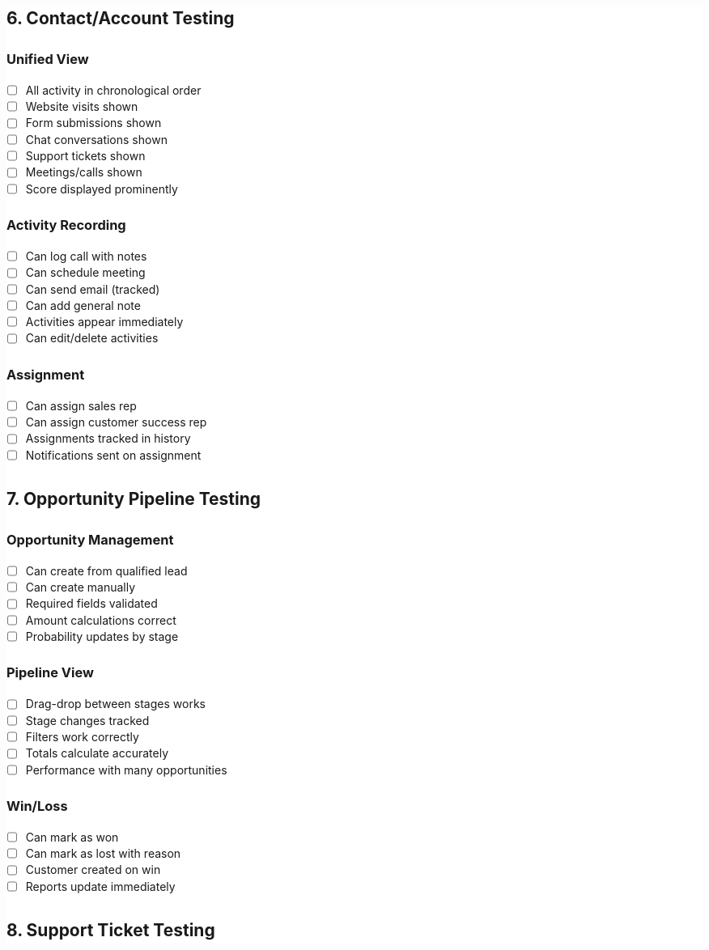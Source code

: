## 6. Contact/Account Testing

### Unified View
- [ ] All activity in chronological order
- [ ] Website visits shown
- [ ] Form submissions shown
- [ ] Chat conversations shown
- [ ] Support tickets shown
- [ ] Meetings/calls shown
- [ ] Score displayed prominently

### Activity Recording
- [ ] Can log call with notes
- [ ] Can schedule meeting
- [ ] Can send email (tracked)
- [ ] Can add general note
- [ ] Activities appear immediately
- [ ] Can edit/delete activities

### Assignment
- [ ] Can assign sales rep
- [ ] Can assign customer success rep
- [ ] Assignments tracked in history
- [ ] Notifications sent on assignment

## 7. Opportunity Pipeline Testing

### Opportunity Management
- [ ] Can create from qualified lead
- [ ] Can create manually
- [ ] Required fields validated
- [ ] Amount calculations correct
- [ ] Probability updates by stage

### Pipeline View
- [ ] Drag-drop between stages works
- [ ] Stage changes tracked
- [ ] Filters work correctly
- [ ] Totals calculate accurately
- [ ] Performance with many opportunities

### Win/Loss
- [ ] Can mark as won
- [ ] Can mark as lost with reason
- [ ] Customer created on win
- [ ] Reports update immediately

## 8. Support Ticket Testing
